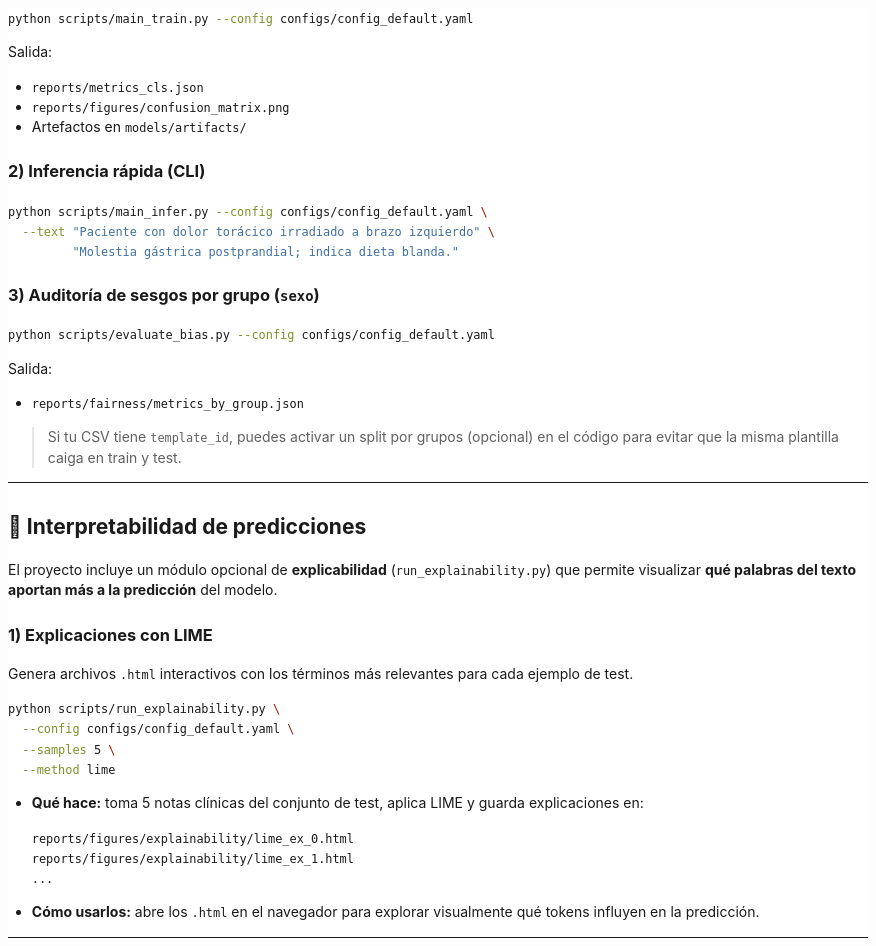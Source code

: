 ```bash
python scripts/main_train.py --config configs/config_default.yaml
```

Salida:

* `reports/metrics_cls.json`
* `reports/figures/confusion_matrix.png`
* Artefactos en `models/artifacts/`

### 2) Inferencia rápida (CLI)

```bash
python scripts/main_infer.py --config configs/config_default.yaml \
  --text "Paciente con dolor torácico irradiado a brazo izquierdo" \
         "Molestia gástrica postprandial; indica dieta blanda."
```

### 3) Auditoría de sesgos por grupo (`sexo`)

```bash
python scripts/evaluate_bias.py --config configs/config_default.yaml
```

Salida:

* `reports/fairness/metrics_by_group.json`

> Si tu CSV tiene `template_id`, puedes activar un split por grupos (opcional) en el código para evitar que la misma plantilla caiga en train y test.


---

## 🔎 Interpretabilidad de predicciones

El proyecto incluye un módulo opcional de **explicabilidad** (`run_explainability.py`) que permite visualizar **qué palabras del texto aportan más a la predicción** del modelo.

### 1) Explicaciones con **LIME**

Genera archivos `.html` interactivos con los términos más relevantes para cada ejemplo de test.

```bash
python scripts/run_explainability.py \
  --config configs/config_default.yaml \
  --samples 5 \
  --method lime
```

* **Qué hace:** toma 5 notas clínicas del conjunto de test, aplica LIME y guarda explicaciones en:

  ```
  reports/figures/explainability/lime_ex_0.html
  reports/figures/explainability/lime_ex_1.html
  ...
  ```
* **Cómo usarlos:** abre los `.html` en el navegador para explorar visualmente qué tokens influyen en la predicción.

---